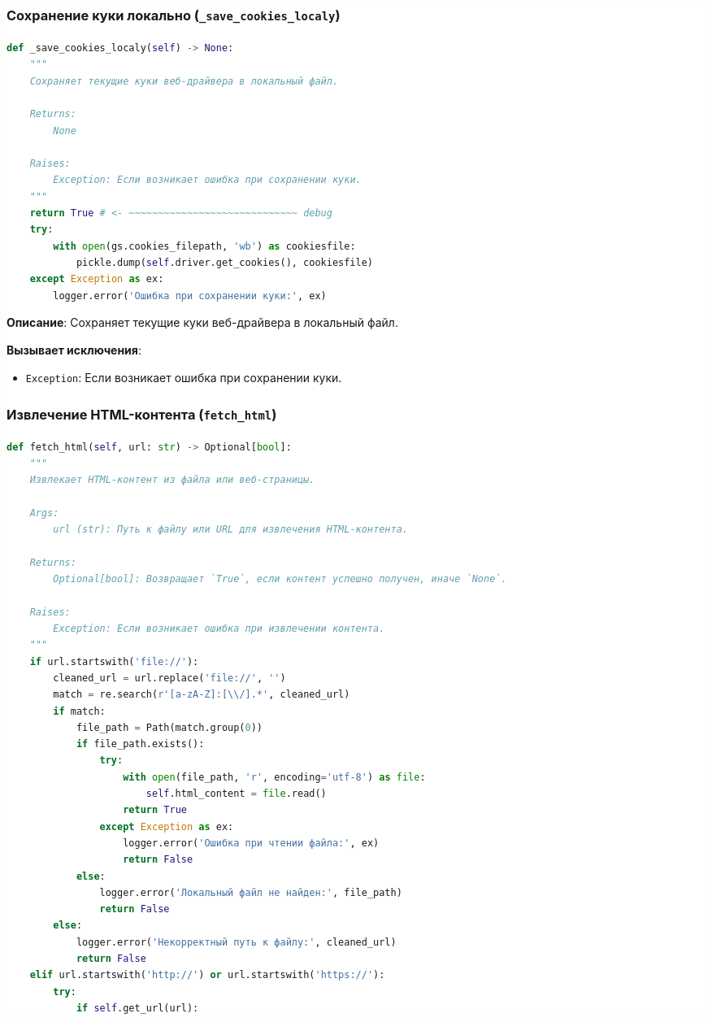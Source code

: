 ### Сохранение куки локально (`_save_cookies_localy`)

```python
def _save_cookies_localy(self) -> None:
    """
    Сохраняет текущие куки веб-драйвера в локальный файл.

    Returns:
        None

    Raises:
        Exception: Если возникает ошибка при сохранении куки.
    """
    return True # <- ~~~~~~~~~~~~~~~~~~~~~~~~~~~~~ debug
    try:
        with open(gs.cookies_filepath, 'wb') as cookiesfile:
            pickle.dump(self.driver.get_cookies(), cookiesfile)
    except Exception as ex:
        logger.error('Ошибка при сохранении куки:', ex)
```

**Описание**: Сохраняет текущие куки веб-драйвера в локальный файл.

**Вызывает исключения**:

-   `Exception`: Если возникает ошибка при сохранении куки.

### Извлечение HTML-контента (`fetch_html`)

```python
def fetch_html(self, url: str) -> Optional[bool]:
    """
    Извлекает HTML-контент из файла или веб-страницы.

    Args:
        url (str): Путь к файлу или URL для извлечения HTML-контента.

    Returns:
        Optional[bool]: Возвращает `True`, если контент успешно получен, иначе `None`.

    Raises:
        Exception: Если возникает ошибка при извлечении контента.
    """
    if url.startswith('file://'):
        cleaned_url = url.replace('file://', '')
        match = re.search(r'[a-zA-Z]:[\\/].*', cleaned_url)
        if match:
            file_path = Path(match.group(0))
            if file_path.exists():
                try:
                    with open(file_path, 'r', encoding='utf-8') as file:
                        self.html_content = file.read()
                    return True
                except Exception as ex:
                    logger.error('Ошибка при чтении файла:', ex)
                    return False
            else:
                logger.error('Локальный файл не найден:', file_path)
                return False
        else:
            logger.error('Некорректный путь к файлу:', cleaned_url)
            return False
    elif url.startswith('http://') or url.startswith('https://'):
        try:
            if self.get_url(url):
```